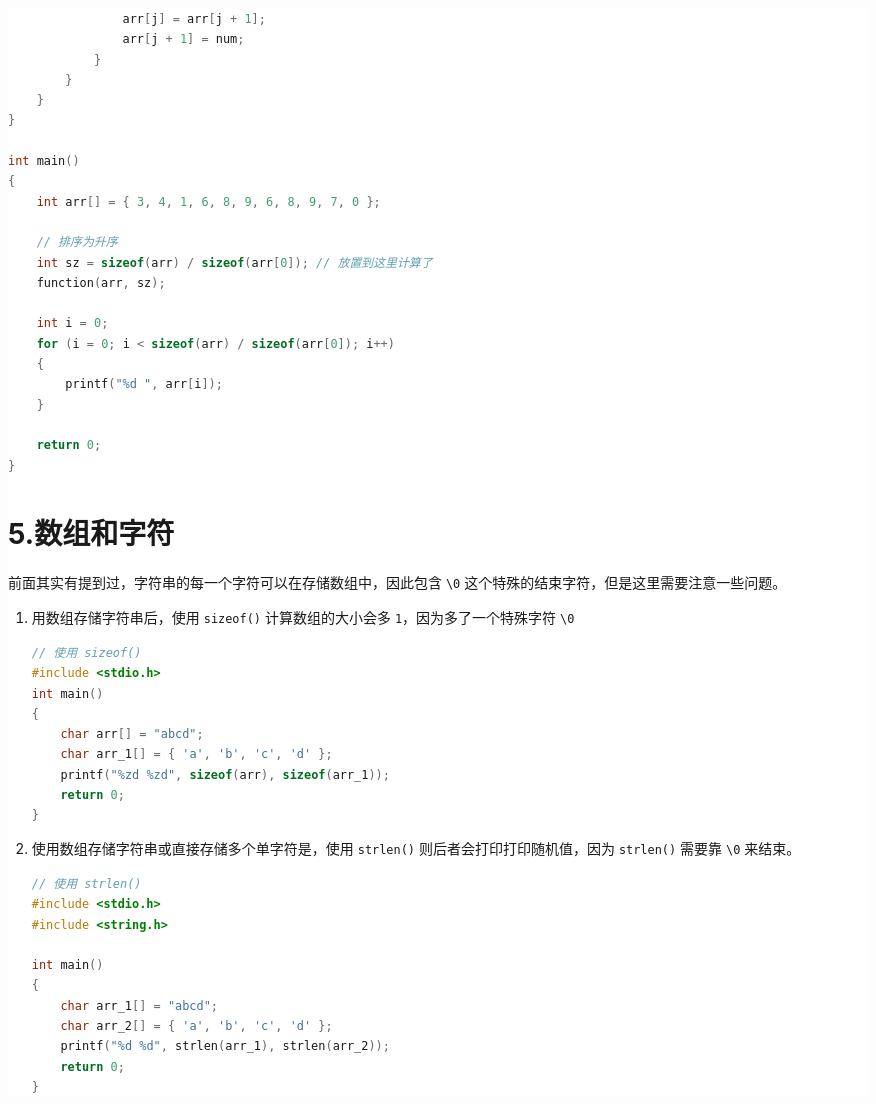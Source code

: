```cpp
                arr[j] = arr[j + 1];
                arr[j + 1] = num;
            }
        }
    }
}

int main()
{
    int arr[] = { 3, 4, 1, 6, 8, 9, 6, 8, 9, 7, 0 };
    
    // 排序为升序
    int sz = sizeof(arr) / sizeof(arr[0]); // 放置到这里计算了
    function(arr, sz);

    int i = 0;
    for (i = 0; i < sizeof(arr) / sizeof(arr[0]); i++)
    {
        printf("%d ", arr[i]);
    }

    return 0;
}
```

# 5.数组和字符

前面其实有提到过，字符串的每一个字符可以在存储数组中，因此包含 `\0` 这个特殊的结束字符，但是这里需要注意一些问题。

1.   用数组存储字符串后，使用 `sizeof()` 计算数组的大小会多 `1`，因为多了一个特殊字符 `\0`

     ```cpp
     // 使用 sizeof()
     #include <stdio.h>
     int main()
     {
         char arr[] = "abcd";
         char arr_1[] = { 'a', 'b', 'c', 'd' };
         printf("%zd %zd", sizeof(arr), sizeof(arr_1));
         return 0;
     }
     ```

2.   使用数组存储字符串或直接存储多个单字符是，使用 `strlen()` 则后者会打印打印随机值，因为 `strlen()` 需要靠 `\0` 来结束。

     ```cpp
     // 使用 strlen() 
     #include <stdio.h>
     #include <string.h>
     
     int main()
     {
         char arr_1[] = "abcd";
         char arr_2[] = { 'a', 'b', 'c', 'd' };
         printf("%d %d", strlen(arr_1), strlen(arr_2));
         return 0;
     }
     ```
